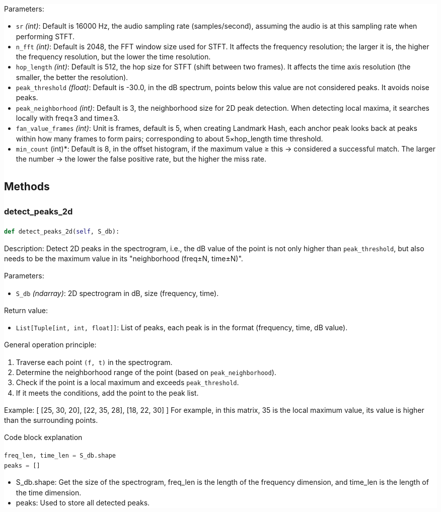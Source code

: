 Parameters:
* `sr` *(int)*: Default is 16000 Hz, the audio sampling rate (samples/second), assuming the audio is at this sampling rate when performing STFT.
* `n_fft` *(int)*: Default is 2048, the FFT window size used for STFT. It affects the frequency resolution; the larger it is, the higher the frequency resolution, but the lower the time resolution.
* `hop_length` *(int)*: Default is 512, the hop size for STFT (shift between two frames). It affects the time axis resolution (the smaller, the better the resolution).
* `peak_threshold` *(float)*: Default is -30.0, in the dB spectrum, points below this value are not considered peaks. It avoids noise peaks.
* `peak_neighborhood` *(int)*: Default is 3, the neighborhood size for 2D peak detection. When detecting local maxima, it searches locally with freq±3 and time±3.
* `fan_value_frames` *(int)*: Unit is frames, default is 5, when creating Landmark Hash, each anchor peak looks back at peaks within how many frames to form pairs; corresponding to about 5×hop_length time threshold.
* `min_count` (int)*: Default is 8, in the offset histogram, if the maximum value ≥ this → considered a successful match. The larger the number → the lower the false positive rate, but the higher the miss rate.

## Methods
### detect_peaks_2d
``` python
def detect_peaks_2d(self, S_db):
```
Description:
Detect 2D peaks in the spectrogram, i.e., the dB value of the point is not only higher than `peak_threshold`, but also needs to be the maximum value in its "neighborhood (freq±N, time±N)".

Parameters:
* `S_db` *(ndarray)*: 2D spectrogram in dB, size (frequency, time).

Return value:
* `List[Tuple[int, int, float]]`: List of peaks, each peak is in the format (frequency, time, dB value).

General operation principle:
1. Traverse each point `(f, t)` in the spectrogram.
2. Determine the neighborhood range of the point (based on `peak_neighborhood`).
3. Check if the point is a local maximum and exceeds `peak_threshold`.
4. If it meets the conditions, add the point to the peak list.

Example:
[
    [25, 30, 20],
    [22, 35, 28],
    [18, 22, 30]
]
For example, in this matrix, 35 is the local maximum value, its value is higher than the surrounding points.

Code block explanation
``` python
freq_len, time_len = S_db.shape
peaks = []
```
* S_db.shape: Get the size of the spectrogram, freq_len is the length of the frequency dimension, and time_len is the length of the time dimension.
* peaks: Used to store all detected peaks.
